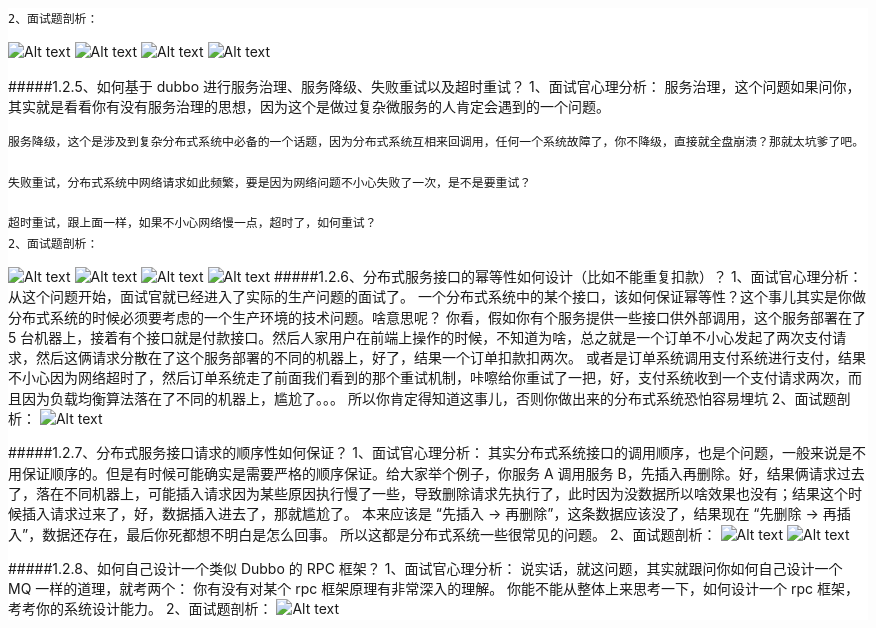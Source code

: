 
	2、面试题剖析：
![Alt text](./1559455789788.png)
![Alt text](./1559455812568.png)
![Alt text](./1559455827839.png)
![Alt text](./1559455842115.png)

#####1.2.5、如何基于 dubbo 进行服务治理、服务降级、失败重试以及超时重试？
	1、面试官心理分析：
	服务治理，这个问题如果问你，其实就是看看你有没有服务治理的思想，因为这个是做过复杂微服务的人肯定会遇到的一个问题。
	
	服务降级，这个是涉及到复杂分布式系统中必备的一个话题，因为分布式系统互相来回调用，任何一个系统故障了，你不降级，直接就全盘崩溃？那就太坑爹了吧。
	
	失败重试，分布式系统中网络请求如此频繁，要是因为网络问题不小心失败了一次，是不是要重试？
	
	超时重试，跟上面一样，如果不小心网络慢一点，超时了，如何重试？
	2、面试题剖析：
![Alt text](./1559461510217.png)
![Alt text](./1559461528802.png)
![Alt text](./1559461545898.png)
![Alt text](./1559461554384.png)
#####1.2.6、分布式服务接口的幂等性如何设计（比如不能重复扣款）？
	1、面试官心理分析：
		从这个问题开始，面试官就已经进入了实际的生产问题的面试了。
	一个分布式系统中的某个接口，该如何保证幂等性？这个事儿其实是你做分布式系统的时候必须要考虑的一个生产环境的技术问题。啥意思呢？
	你看，假如你有个服务提供一些接口供外部调用，这个服务部署在了 5 台机器上，接着有个接口就是付款接口。然后人家用户在前端上操作的时候，不知道为啥，总之就是一个订单不小心发起了两次支付请求，然后这俩请求分散在了这个服务部署的不同的机器上，好了，结果一个订单扣款扣两次。
	或者是订单系统调用支付系统进行支付，结果不小心因为网络超时了，然后订单系统走了前面我们看到的那个重试机制，咔嚓给你重试了一把，好，支付系统收到一个支付请求两次，而且因为负载均衡算法落在了不同的机器上，尴尬了。。。
	所以你肯定得知道这事儿，否则你做出来的分布式系统恐怕容易埋坑
	2、面试题剖析：
![Alt text](./1559461678065.png)


#####1.2.7、分布式服务接口请求的顺序性如何保证？
	1、面试官心理分析：
	其实分布式系统接口的调用顺序，也是个问题，一般来说是不用保证顺序的。但是有时候可能确实是需要严格的顺序保证。给大家举个例子，你服务 A 调用服务 B，先插入再删除。好，结果俩请求过去了，落在不同机器上，可能插入请求因为某些原因执行慢了一些，导致删除请求先执行了，此时因为没数据所以啥效果也没有；结果这个时候插入请求过来了，好，数据插入进去了，那就尴尬了。
	本来应该是 “先插入 -> 再删除”，这条数据应该没了，结果现在 “先删除 -> 再插入”，数据还存在，最后你死都想不明白是怎么回事。
	所以这都是分布式系统一些很常见的问题。
	2、面试题剖析：
![Alt text](./1559463003607.png)
![Alt text](./1559463016688.png)


#####1.2.8、如何自己设计一个类似 Dubbo 的 RPC 框架？
	1、面试官心理分析：
	说实话，就这问题，其实就跟问你如何自己设计一个 MQ 一样的道理，就考两个：
	你有没有对某个 rpc 框架原理有非常深入的理解。
	你能不能从整体上来思考一下，如何设计一个 rpc 框架，考考你的系统设计能力。
	2、面试题剖析：
![Alt text](./1559463149865.png)

